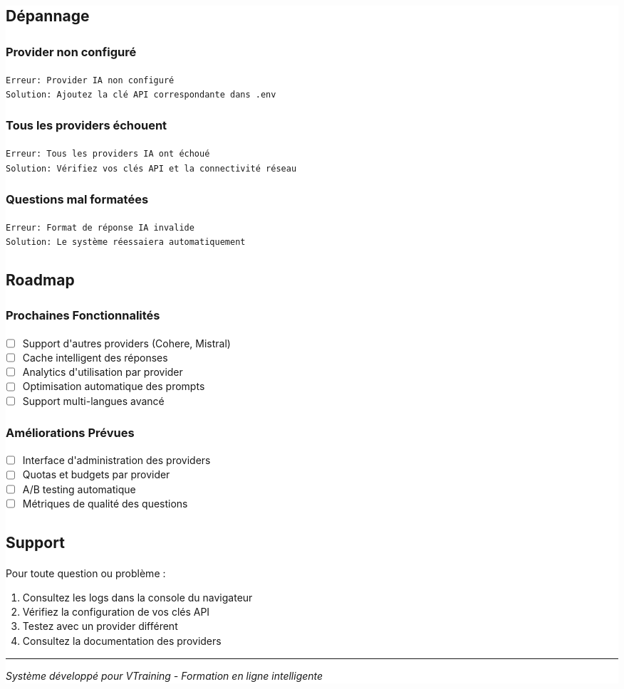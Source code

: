 ## Dépannage

### Provider non configuré
```
Erreur: Provider IA non configuré
Solution: Ajoutez la clé API correspondante dans .env
```

### Tous les providers échouent
```
Erreur: Tous les providers IA ont échoué
Solution: Vérifiez vos clés API et la connectivité réseau
```

### Questions mal formatées
```
Erreur: Format de réponse IA invalide
Solution: Le système réessaiera automatiquement
```

## Roadmap

### Prochaines Fonctionnalités
- [ ] Support d'autres providers (Cohere, Mistral)
- [ ] Cache intelligent des réponses
- [ ] Analytics d'utilisation par provider
- [ ] Optimisation automatique des prompts
- [ ] Support multi-langues avancé

### Améliorations Prévues
- [ ] Interface d'administration des providers
- [ ] Quotas et budgets par provider
- [ ] A/B testing automatique
- [ ] Métriques de qualité des questions

## Support

Pour toute question ou problème :
1. Consultez les logs dans la console du navigateur
2. Vérifiez la configuration de vos clés API
3. Testez avec un provider différent
4. Consultez la documentation des providers

---

*Système développé pour VTraining - Formation en ligne intelligente*
